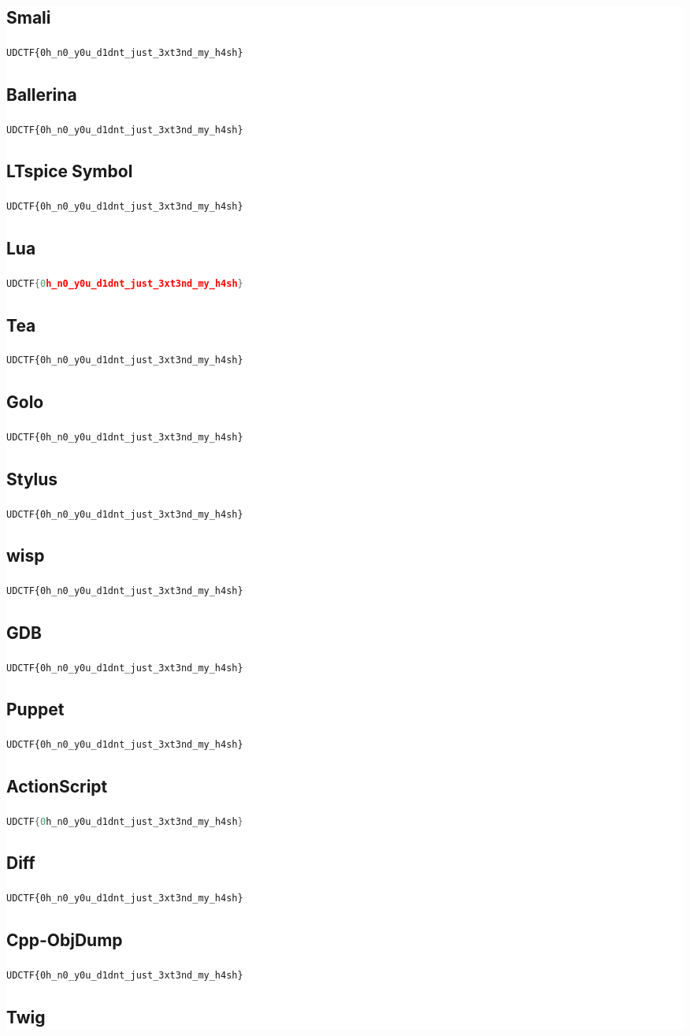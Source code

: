 ## Smali
```Smali
UDCTF{0h_n0_y0u_d1dnt_just_3xt3nd_my_h4sh}
```
## Ballerina
```Ballerina
UDCTF{0h_n0_y0u_d1dnt_just_3xt3nd_my_h4sh}
```
## LTspice Symbol
```LTspice Symbol
UDCTF{0h_n0_y0u_d1dnt_just_3xt3nd_my_h4sh}
```
## Lua
```Lua
UDCTF{0h_n0_y0u_d1dnt_just_3xt3nd_my_h4sh}
```
## Tea
```Tea
UDCTF{0h_n0_y0u_d1dnt_just_3xt3nd_my_h4sh}
```
## Golo
```Golo
UDCTF{0h_n0_y0u_d1dnt_just_3xt3nd_my_h4sh}
```
## Stylus
```Stylus
UDCTF{0h_n0_y0u_d1dnt_just_3xt3nd_my_h4sh}
```
## wisp
```wisp
UDCTF{0h_n0_y0u_d1dnt_just_3xt3nd_my_h4sh}
```
## GDB
```GDB
UDCTF{0h_n0_y0u_d1dnt_just_3xt3nd_my_h4sh}
```
## Puppet
```Puppet
UDCTF{0h_n0_y0u_d1dnt_just_3xt3nd_my_h4sh}
```
## ActionScript
```ActionScript
UDCTF{0h_n0_y0u_d1dnt_just_3xt3nd_my_h4sh}
```
## Diff
```Diff
UDCTF{0h_n0_y0u_d1dnt_just_3xt3nd_my_h4sh}
```
## Cpp-ObjDump
```Cpp-ObjDump
UDCTF{0h_n0_y0u_d1dnt_just_3xt3nd_my_h4sh}
```
## Twig
```Twig
```
